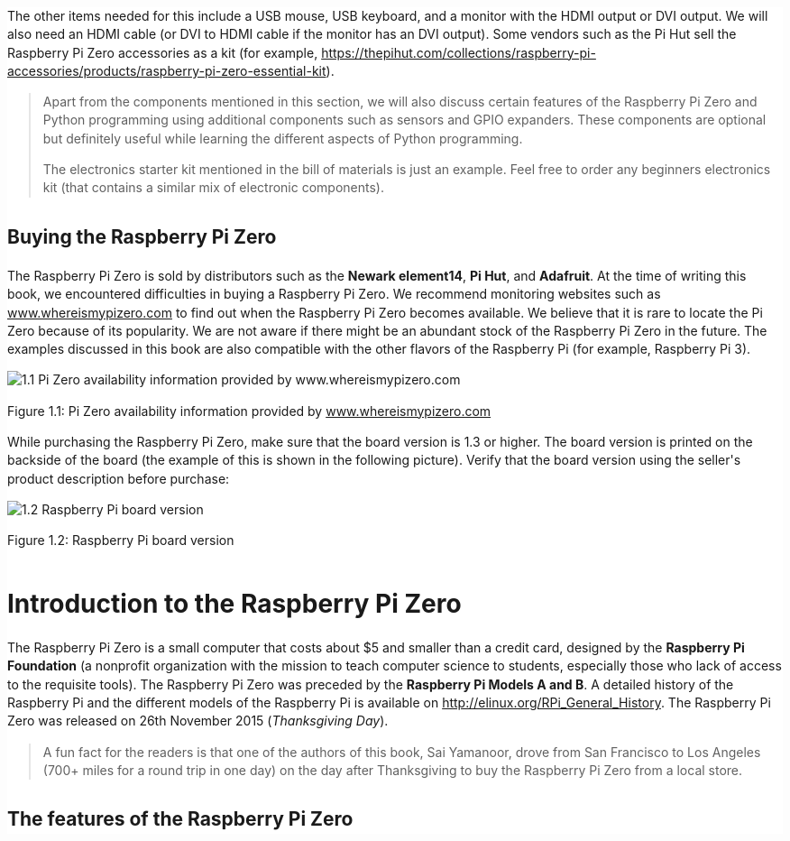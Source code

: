 
The other items needed for this include a USB mouse, USB keyboard, and a monitor with the HDMI output or DVI output. We will also need an HDMI cable (or DVI to HDMI cable if the monitor has an DVI output). Some vendors such as the Pi Hut sell the Raspberry Pi Zero accessories as a kit (for example, https://thepihut.com/collections/raspberry-pi-accessories/products/raspberry-pi-zero-essential-kit).

> Apart from the components mentioned in this section, we will also discuss certain features of the Raspberry Pi Zero and Python programming using additional components such as sensors and GPIO expanders. These components are optional but definitely useful while learning the different aspects of Python programming.
> 
> The electronics starter kit mentioned in the bill of materials is just an example. Feel free to order any beginners electronics kit (that contains a similar mix of electronic components).

## Buying the Raspberry Pi Zero

The Raspberry Pi Zero is sold by distributors such as the **Newark element14**, **Pi Hut**, and **Adafruit**. At the time of writing this book, we encountered difficulties in buying a Raspberry Pi Zero. We recommend monitoring websites such as www.whereismypizero.com to find out when the Raspberry Pi Zero becomes available. We believe that it is rare to locate the Pi Zero because of its popularity. We are not aware if there might be an abundant stock of the Raspberry Pi Zero in the future. The examples discussed in this book are also compatible with the other flavors of the Raspberry Pi (for example, Raspberry Pi 3).

![ 1.1 Pi Zero availability information provided by www.whereismypizero.com ](/packtpub/2024/817/01/1.1-pi_zero_availability.webp)

Figure 1.1: Pi Zero availability information provided by www.whereismypizero.com

While purchasing the Raspberry Pi Zero, make sure that the board version is 1.3 or higher. The board version is printed on the backside of the board (the example of this is shown in the following picture). Verify that the board version using the seller's product description before purchase:

![ 1.2 Raspberry Pi board version ](/packtpub/2024/817/01/1.2-raspberry_pi_board.webp)

Figure 1.2: Raspberry Pi board version

# Introduction to the Raspberry Pi Zero

The Raspberry Pi Zero is a small computer that costs about $5 and smaller than a credit card, designed by the **Raspberry Pi Foundation** (a nonprofit organization with the mission to teach computer science to students, especially those who lack of access to the requisite tools). The Raspberry Pi Zero was preceded by the **Raspberry Pi Models A and  B**. A detailed history of the Raspberry Pi and the different models of the Raspberry Pi is available on http://elinux.org/RPi_General_History. The Raspberry Pi Zero was released on 26th November 2015 (*Thanksgiving Day*).

> A fun fact for the readers is that one of the authors of this book, Sai Yamanoor, drove from San Francisco to Los Angeles (700+ miles for a round trip in one day) on the day after Thanksgiving to buy the Raspberry Pi Zero from a local store.

 

## The features of the Raspberry Pi Zero
